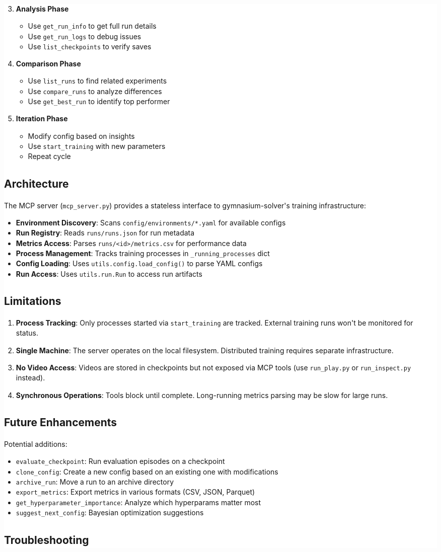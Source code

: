 3. **Analysis Phase**
   - Use `get_run_info` to get full run details
   - Use `get_run_logs` to debug issues
   - Use `list_checkpoints` to verify saves

4. **Comparison Phase**
   - Use `list_runs` to find related experiments
   - Use `compare_runs` to analyze differences
   - Use `get_best_run` to identify top performer

5. **Iteration Phase**
   - Modify config based on insights
   - Use `start_training` with new parameters
   - Repeat cycle

## Architecture

The MCP server (`mcp_server.py`) provides a stateless interface to gymnasium-solver's training infrastructure:

- **Environment Discovery**: Scans `config/environments/*.yaml` for available configs
- **Run Registry**: Reads `runs/runs.json` for run metadata
- **Metrics Access**: Parses `runs/<id>/metrics.csv` for performance data
- **Process Management**: Tracks training processes in `_running_processes` dict
- **Config Loading**: Uses `utils.config.load_config()` to parse YAML configs
- **Run Access**: Uses `utils.run.Run` to access run artifacts

## Limitations

1. **Process Tracking**: Only processes started via `start_training` are tracked. External training runs won't be monitored for status.

2. **Single Machine**: The server operates on the local filesystem. Distributed training requires separate infrastructure.

3. **No Video Access**: Videos are stored in checkpoints but not exposed via MCP tools (use `run_play.py` or `run_inspect.py` instead).

4. **Synchronous Operations**: Tools block until complete. Long-running metrics parsing may be slow for large runs.

## Future Enhancements

Potential additions:
- `evaluate_checkpoint`: Run evaluation episodes on a checkpoint
- `clone_config`: Create a new config based on an existing one with modifications
- `archive_run`: Move a run to an archive directory
- `export_metrics`: Export metrics in various formats (CSV, JSON, Parquet)
- `get_hyperparameter_importance`: Analyze which hyperparams matter most
- `suggest_next_config`: Bayesian optimization suggestions

## Troubleshooting
